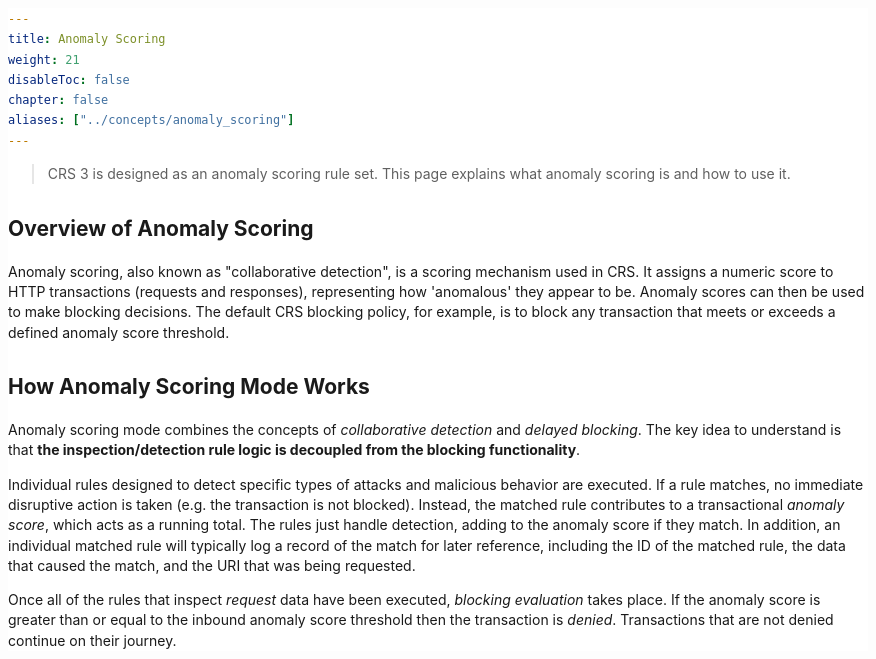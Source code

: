 ```yaml
---
title: Anomaly Scoring
weight: 21
disableToc: false
chapter: false
aliases: ["../concepts/anomaly_scoring"]
---
```


> CRS 3 is designed as an anomaly scoring rule set. This page explains what anomaly scoring is and how to use it.

## Overview of Anomaly Scoring

Anomaly scoring, also known as "collaborative detection", is a scoring mechanism used in CRS. It assigns a numeric score to HTTP transactions (requests and responses), representing how 'anomalous' they appear to be. Anomaly scores can then be used to make blocking decisions. The default CRS blocking policy, for example, is to block any transaction that meets or exceeds a defined anomaly score threshold.

## How Anomaly Scoring Mode Works

Anomaly scoring mode combines the concepts of *collaborative detection* and *delayed blocking*. The key idea to understand is that **the inspection/detection rule logic is decoupled from the blocking functionality**.

Individual rules designed to detect specific types of attacks and malicious behavior are executed. If a rule matches, no immediate disruptive action is taken (e.g. the transaction is not blocked). Instead, the matched rule contributes to a transactional *anomaly score*, which acts as a running total. The rules just handle detection, adding to the anomaly score if they match. In addition, an individual matched rule will typically log a record of the match for later reference, including the ID of the matched rule, the data that caused the match, and the URI that was being requested.

Once all of the rules that inspect *request* data have been executed, *blocking evaluation* takes place. If the anomaly score is greater than or equal to the inbound anomaly score threshold then the transaction is *denied*. Transactions that are not denied continue on their journey.
